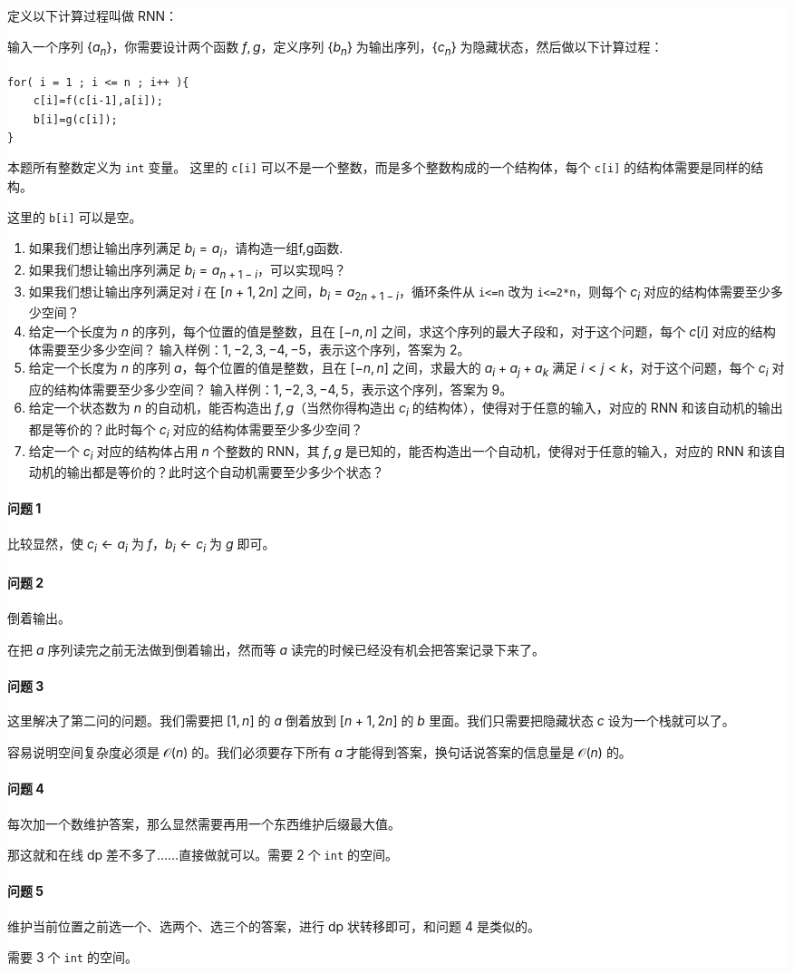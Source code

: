 定义以下计算过程叫做 RNN：

输入一个序列 $\{a_n\}$，你需要设计两个函数 $f,g$，定义序列 $\{b_n\}$ 为输出序列，$\{c_n\}$ 为隐藏状态，然后做以下计算过程：

```
for( i = 1 ; i <= n ; i++ ){
    c[i]=f(c[i-1],a[i]);
    b[i]=g(c[i]);
}
```

本题所有整数定义为 `int` 变量。
这里的 `c[i]` 可以不是一个整数，而是多个整数构成的一个结构体，每个 `c[i]` 的结构体需要是同样的结构。

这里的 `b[i]` 可以是空。 

1. 如果我们想让输出序列满足 $b_i=a_i$，请构造一组f,g函数.
2. 如果我们想让输出序列满足 $b_i=a_{n+1-i}$，可以实现吗？
3. 如果我们想让输出序列满足对 $i$ 在 $[n+1,2n]$ 之间，$b_i=a_{2n+1-i}$，循环条件从 `i<=n` 改为 `i<=2*n`，则每个 $c_i$ 对应的结构体需要至少多少空间？
4. 给定一个长度为 $n$ 的序列，每个位置的值是整数，且在 $[-n,n]$ 之间，求这个序列的最大子段和，对于这个问题，每个 $c[i]$ 对应的结构体需要至少多少空间？
输入样例：$1,-2,3,-4,-5$，表示这个序列，答案为 $2$。
5. 给定一个长度为 $n$ 的序列 $a$，每个位置的值是整数，且在 $[-n,n]$ 之间，求最大的 $a_i+a_j+a_k$ 满足 $i<j<k$，对于这个问题，每个 $c_i$ 对应的结构体需要至少多少空间？
输入样例：$1,-2,3,-4,5$，表示这个序列，答案为 $9$。
6. 给定一个状态数为 $n$ 的自动机，能否构造出 $f,g$（当然你得构造出 $c_i$ 的结构体），使得对于任意的输入，对应的 RNN 和该自动机的输出都是等价的？此时每个 $c_i$ 对应的结构体需要至少多少空间？
7. 给定一个 $c_i$ 对应的结构体占用 $n$ 个整数的 RNN，其 $f,g$ 是已知的，能否构造出一个自动机，使得对于任意的输入，对应的 RNN 和该自动机的输出都是等价的？此时这个自动机需要至少多少个状态？

#### 问题 1

比较显然，使 $c_i\gets a_i$ 为 $f$，$b_i\gets c_i$ 为 $g$ 即可。

#### 问题 2

倒着输出。

在把 $a$ 序列读完之前无法做到倒着输出，然而等 $a$ 读完的时候已经没有机会把答案记录下来了。

#### 问题 3

这里解决了第二问的问题。我们需要把 $[1,n]$ 的 $a$ 倒着放到 $[n+1,2n]$ 的 $b$ 里面。我们只需要把隐藏状态 $c$ 设为一个栈就可以了。

容易说明空间复杂度必须是 $\mathcal O(n)$ 的。我们必须要存下所有 $a$ 才能得到答案，换句话说答案的信息量是 $\mathcal O(n)$ 的。

#### 问题 4

每次加一个数维护答案，那么显然需要再用一个东西维护后缀最大值。

那这就和在线 dp 差不多了……直接做就可以。需要 $2$ 个 `int` 的空间。

#### 问题 5

维护当前位置之前选一个、选两个、选三个的答案，进行 dp 状转移即可，和问题 4 是类似的。

需要 $3$ 个 `int` 的空间。
